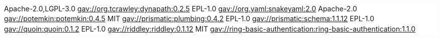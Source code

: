   <td> Apache-2.0,LGPL-3.0 </td>
</tr>

<tr>
  
  <td><a href=https://central.sonatype.com/artifact/org.tcrawley/dynapath>gav://org.tcrawley:dynapath:0.2.5</a></td>
  
  <td> EPL-1.0 </td>
</tr>

<tr>
  
  <td><a href=https://central.sonatype.com/artifact/org.yaml/snakeyaml>gav://org.yaml:snakeyaml:2.0</a></td>
  
  <td> Apache-2.0 </td>
</tr>

<tr>
  
  <td><a href=https://central.sonatype.com/artifact/potemkin/potemkin>gav://potemkin:potemkin:0.4.5</a></td>
  
  <td> MIT </td>
</tr>

<tr>
  
  <td><a href=https://central.sonatype.com/artifact/prismatic/plumbing>gav://prismatic:plumbing:0.4.2</a></td>
  
  <td> EPL-1.0 </td>
</tr>

<tr>
  
  <td><a href=https://central.sonatype.com/artifact/prismatic/schema>gav://prismatic:schema:1.1.12</a></td>
  
  <td> EPL-1.0 </td>
</tr>

<tr>
  
  <td><a href=https://central.sonatype.com/artifact/quoin/quoin>gav://quoin:quoin:0.1.2</a></td>
  
  <td> EPL-1.0 </td>
</tr>

<tr>
  
  <td><a href=https://central.sonatype.com/artifact/riddley/riddley>gav://riddley:riddley:0.1.12</a></td>
  
  <td> MIT </td>
</tr>

<tr>
  
  <td><a href=https://central.sonatype.com/artifact/ring-basic-authentication/ring-basic-authentication>gav://ring-basic-authentication:ring-basic-authentication:1.1.0</a></td>
  